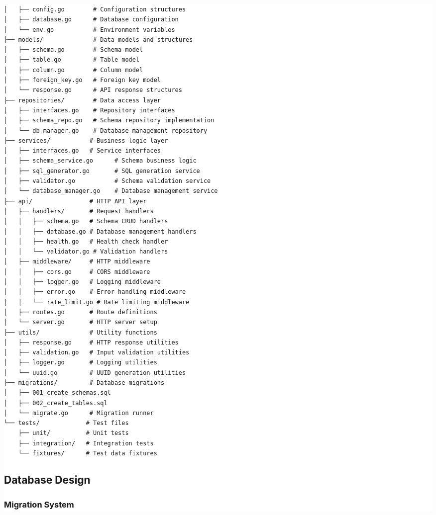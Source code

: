 ```
│   ├── config.go        # Configuration structures
│   ├── database.go      # Database configuration
│   └── env.go           # Environment variables
├── models/              # Data models and structures
│   ├── schema.go        # Schema model
│   ├── table.go         # Table model
│   ├── column.go        # Column model
│   ├── foreign_key.go   # Foreign key model
│   └── response.go      # API response structures
├── repositories/        # Data access layer
│   ├── interfaces.go    # Repository interfaces
│   ├── schema_repo.go   # Schema repository implementation
│   └── db_manager.go    # Database management repository
├── services/           # Business logic layer
│   ├── interfaces.go   # Service interfaces
│   ├── schema_service.go      # Schema business logic
│   ├── sql_generator.go       # SQL generation service
│   ├── validator.go           # Schema validation service
│   └── database_manager.go    # Database management service
├── api/                # HTTP API layer
│   ├── handlers/       # Request handlers
│   │   ├── schema.go   # Schema CRUD handlers
│   │   ├── database.go # Database management handlers
│   │   ├── health.go   # Health check handler
│   │   └── validator.go # Validation handlers
│   ├── middleware/     # HTTP middleware
│   │   ├── cors.go     # CORS middleware
│   │   ├── logger.go   # Logging middleware
│   │   ├── error.go    # Error handling middleware
│   │   └── rate_limit.go # Rate limiting middleware
│   ├── routes.go       # Route definitions
│   └── server.go       # HTTP server setup
├── utils/              # Utility functions
│   ├── response.go     # HTTP response utilities
│   ├── validation.go   # Input validation utilities
│   ├── logger.go       # Logging utilities
│   └── uuid.go         # UUID generation utilities
├── migrations/         # Database migrations
│   ├── 001_create_schemas.sql
│   ├── 002_create_tables.sql
│   └── migrate.go      # Migration runner
└── tests/             # Test files
    ├── unit/          # Unit tests
    ├── integration/   # Integration tests
    └── fixtures/      # Test data fixtures
```

## Database Design

### Migration System
